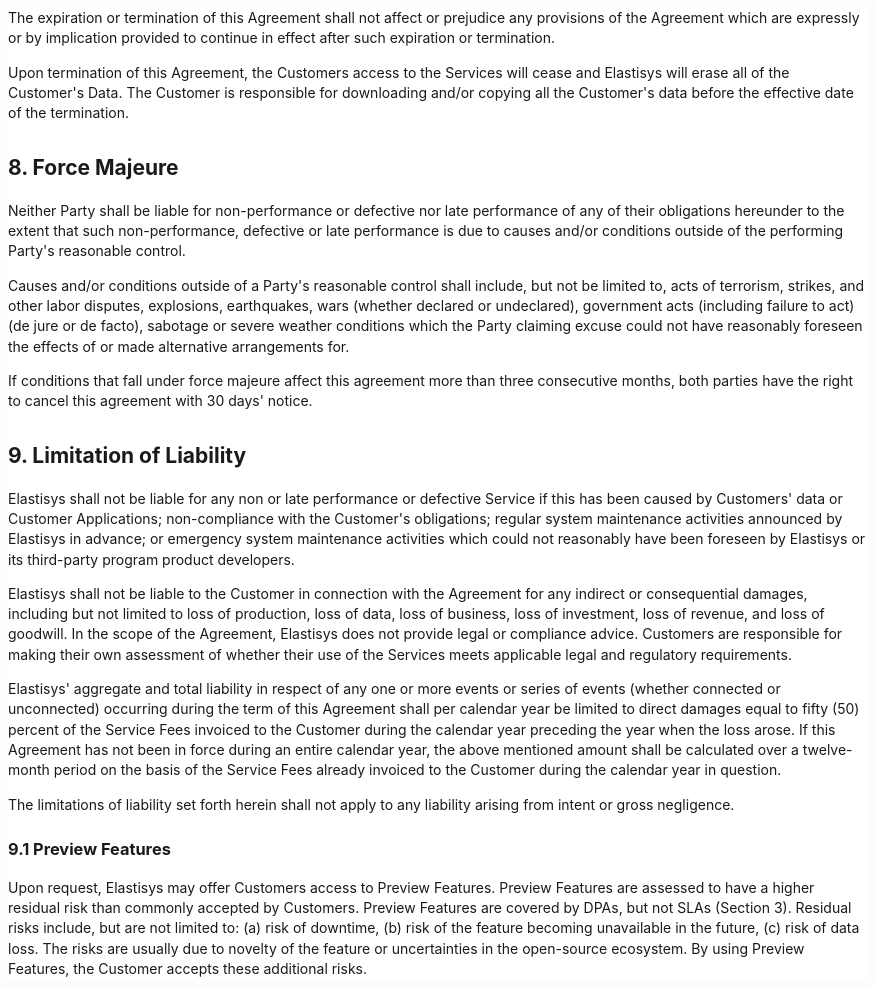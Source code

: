 The expiration or termination of this Agreement shall not affect or prejudice any provisions of the Agreement which are expressly or by implication provided to continue in effect after such expiration or termination.

Upon termination of this Agreement, the Customers access to the Services will cease and Elastisys will erase all of the Customer's Data.
The Customer is responsible for downloading and/or copying all the Customer's data before the effective date of the termination.

## 8. Force Majeure

Neither Party shall be liable for non-performance or defective nor late performance of any of their obligations hereunder to the extent that such non-performance, defective or late performance is due to causes and/or conditions outside of the performing Party's reasonable control.

Causes and/or conditions outside of a Party's reasonable control shall include, but not be limited to, acts of terrorism, strikes, and other labor disputes, explosions, earthquakes, wars (whether declared or undeclared), government acts (including failure to act) (de jure or de facto), sabotage or severe weather conditions which the Party claiming excuse could not have reasonably foreseen the effects of or made alternative arrangements for.

If conditions that fall under force majeure affect this agreement more than three consecutive months, both parties have the right to cancel this agreement with 30 days' notice.

## 9. Limitation of Liability

Elastisys shall not be liable for any non or late performance or defective Service if this has been caused by Customers' data or Customer Applications; non-compliance with the Customer's obligations; regular system maintenance activities announced by Elastisys in advance; or emergency system maintenance activities which could not reasonably have been foreseen by Elastisys or its third-party program product developers.

Elastisys shall not be liable to the Customer in connection with the Agreement for any indirect or consequential damages, including but not limited to loss of production, loss of data, loss of business, loss of investment, loss of revenue, and loss of goodwill.
In the scope of the Agreement, Elastisys does not provide legal or compliance advice.
Customers are responsible for making their own assessment of whether their use of the Services meets applicable legal and regulatory requirements.

Elastisys' aggregate and total liability in respect of any one or more events or series of events (whether connected or unconnected) occurring during the term of this Agreement shall per calendar year be limited to direct damages equal to fifty (50) percent of the Service Fees invoiced to the Customer during the calendar year preceding the year when the
loss arose.
If this Agreement has not been in force during an entire calendar year, the above mentioned amount shall be calculated over a twelve-month period on the basis of the Service Fees already invoiced to the Customer during the calendar year in question.

The limitations of liability set forth herein shall not apply to any liability arising from intent or gross negligence.

### 9.1 Preview Features

Upon request, Elastisys may offer Customers access to Preview Features.
Preview Features are assessed to have a higher residual risk than commonly accepted by Customers. Preview Features are covered by DPAs, but not SLAs (Section 3).
Residual risks include, but are not limited to:
(a) risk of downtime,
(b) risk of the feature becoming unavailable in the future,
(c) risk of data loss.
The risks are usually due to novelty of the feature or uncertainties in the open-source ecosystem.
By using Preview Features, the Customer accepts these additional risks.
